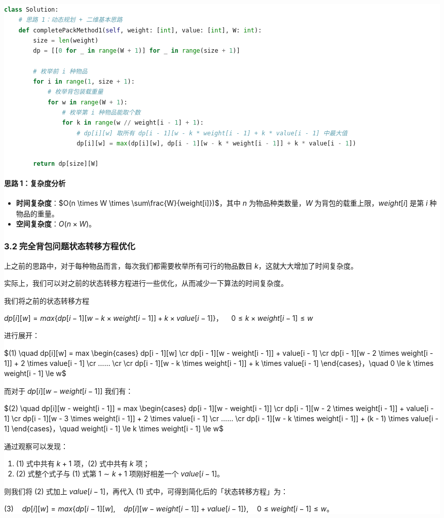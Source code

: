 ```Python
class Solution:
    # 思路 1：动态规划 + 二维基本思路
    def completePackMethod1(self, weight: [int], value: [int], W: int):
        size = len(weight)
        dp = [[0 for _ in range(W + 1)] for _ in range(size + 1)]
        
        # 枚举前 i 种物品
        for i in range(1, size + 1):
            # 枚举背包装载重量
            for w in range(W + 1):
                # 枚举第 i 种物品能取个数
                for k in range(w // weight[i - 1] + 1):
                    # dp[i][w] 取所有 dp[i - 1][w - k * weight[i - 1] + k * value[i - 1] 中最大值
                    dp[i][w] = max(dp[i][w], dp[i - 1][w - k * weight[i - 1]] + k * value[i - 1])
        
        return dp[size][W]
```

#### 思路 1：复杂度分析

- **时间复杂度**：$O(n \times W \times \sum\frac{W}{weight[i]})$，其中 $n$ 为物品种类数量，$W$ 为背包的载重上限，$weight[i]$ 是第 $i$ 种物品的重量。
- **空间复杂度**：$O(n \times W)$。

### 3.2 完全背包问题状态转移方程优化

上之前的思路中，对于每种物品而言，每次我们都需要枚举所有可行的物品数目 $k$，这就大大增加了时间复杂度。

实际上，我们可以对之前的状态转移方程进行一些优化，从而减少一下算法的时间复杂度。

我们将之前的状态转移方程 

$dp[i][w] = max \lbrace dp[i - 1][w - k \times weight[i - 1]] + k \times value[i - 1] \rbrace，\quad 0 \le k \times weight[i - 1] \le w$  

进行展开：

$(1) \quad dp[i][w] = max \begin{cases} dp[i - 1][w] \cr dp[i - 1][w - weight[i - 1]] + value[i - 1]  \cr dp[i - 1][w - 2 \times weight[i - 1]] + 2 \times value[i - 1] \cr …… \cr  \cr dp[i - 1][w - k \times weight[i - 1]] + k \times value[i - 1] \end{cases}，\quad 0 \le k \times weight[i - 1] \le w$  

而对于 $dp[i][w - weight[i - 1]]$ 我们有：

$(2) \quad dp[i][w - weight[i - 1]] = max \begin{cases} dp[i - 1][w - weight[i - 1]] \cr dp[i - 1][w - 2 \times weight[i - 1]] + value[i - 1]  \cr dp[i - 1][w - 3 \times weight[i - 1]] + 2 \times value[i - 1] \cr …… \cr dp[i - 1][w - k \times weight[i - 1]] + (k - 1) \times value[i - 1] \end{cases}，\quad weight[i - 1] \le k \times weight[i - 1] \le w$  

通过观察可以发现：

1. $(1)$ 式中共有 $k + 1$ 项，$(2)$ 式中共有 $k$ 项；
2. $(2)$ 式整个式子与 $(1)$ 式第 $1 \sim k + 1$ 项刚好相差一个 $value[i - 1]$。

则我们将 $(2)$ 式加上 $value[i - 1]$，再代入 $(1)$ 式中，可得到简化后的「状态转移方程」为：

$(3) \quad dp[i][w] = max \lbrace dp[i - 1][w], \quad dp[i][w - weight[i - 1]] + value[i - 1]  \rbrace, \quad 0 \le weight[i - 1] \le w$。
